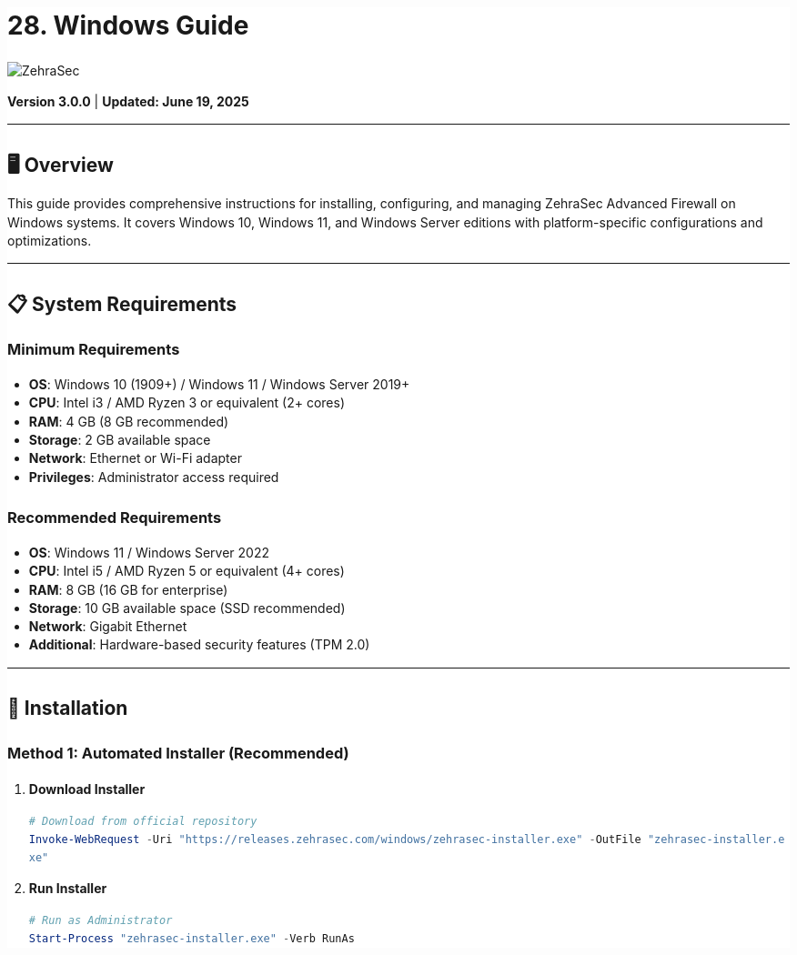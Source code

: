 # 28. Windows Guide

![ZehraSec](https://img.shields.io/badge/🛡️-ZehraSec%20Windows-blue?style=for-the-badge&logo=windows)

**Version 3.0.0** | **Updated: June 19, 2025**

---

## 🖥️ **Overview**

This guide provides comprehensive instructions for installing, configuring, and managing ZehraSec Advanced Firewall on Windows systems. It covers Windows 10, Windows 11, and Windows Server editions with platform-specific configurations and optimizations.

---

## 📋 **System Requirements**

### **Minimum Requirements**
- **OS**: Windows 10 (1909+) / Windows 11 / Windows Server 2019+
- **CPU**: Intel i3 / AMD Ryzen 3 or equivalent (2+ cores)
- **RAM**: 4 GB (8 GB recommended)
- **Storage**: 2 GB available space
- **Network**: Ethernet or Wi-Fi adapter
- **Privileges**: Administrator access required

### **Recommended Requirements**
- **OS**: Windows 11 / Windows Server 2022
- **CPU**: Intel i5 / AMD Ryzen 5 or equivalent (4+ cores)
- **RAM**: 8 GB (16 GB for enterprise)
- **Storage**: 10 GB available space (SSD recommended)
- **Network**: Gigabit Ethernet
- **Additional**: Hardware-based security features (TPM 2.0)

---

## 🚀 **Installation**

### **Method 1: Automated Installer (Recommended)**

1. **Download Installer**
   ```powershell
   # Download from official repository
   Invoke-WebRequest -Uri "https://releases.zehrasec.com/windows/zehrasec-installer.exe" -OutFile "zehrasec-installer.exe"
   ```

2. **Run Installer**
   ```powershell
   # Run as Administrator
   Start-Process "zehrasec-installer.exe" -Verb RunAs
   ```
